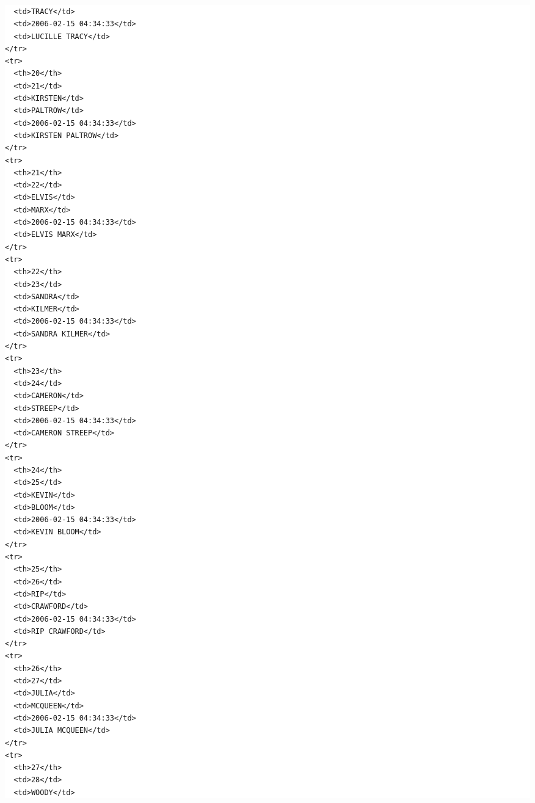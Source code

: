       <td>TRACY</td>
      <td>2006-02-15 04:34:33</td>
      <td>LUCILLE TRACY</td>
    </tr>
    <tr>
      <th>20</th>
      <td>21</td>
      <td>KIRSTEN</td>
      <td>PALTROW</td>
      <td>2006-02-15 04:34:33</td>
      <td>KIRSTEN PALTROW</td>
    </tr>
    <tr>
      <th>21</th>
      <td>22</td>
      <td>ELVIS</td>
      <td>MARX</td>
      <td>2006-02-15 04:34:33</td>
      <td>ELVIS MARX</td>
    </tr>
    <tr>
      <th>22</th>
      <td>23</td>
      <td>SANDRA</td>
      <td>KILMER</td>
      <td>2006-02-15 04:34:33</td>
      <td>SANDRA KILMER</td>
    </tr>
    <tr>
      <th>23</th>
      <td>24</td>
      <td>CAMERON</td>
      <td>STREEP</td>
      <td>2006-02-15 04:34:33</td>
      <td>CAMERON STREEP</td>
    </tr>
    <tr>
      <th>24</th>
      <td>25</td>
      <td>KEVIN</td>
      <td>BLOOM</td>
      <td>2006-02-15 04:34:33</td>
      <td>KEVIN BLOOM</td>
    </tr>
    <tr>
      <th>25</th>
      <td>26</td>
      <td>RIP</td>
      <td>CRAWFORD</td>
      <td>2006-02-15 04:34:33</td>
      <td>RIP CRAWFORD</td>
    </tr>
    <tr>
      <th>26</th>
      <td>27</td>
      <td>JULIA</td>
      <td>MCQUEEN</td>
      <td>2006-02-15 04:34:33</td>
      <td>JULIA MCQUEEN</td>
    </tr>
    <tr>
      <th>27</th>
      <td>28</td>
      <td>WOODY</td>